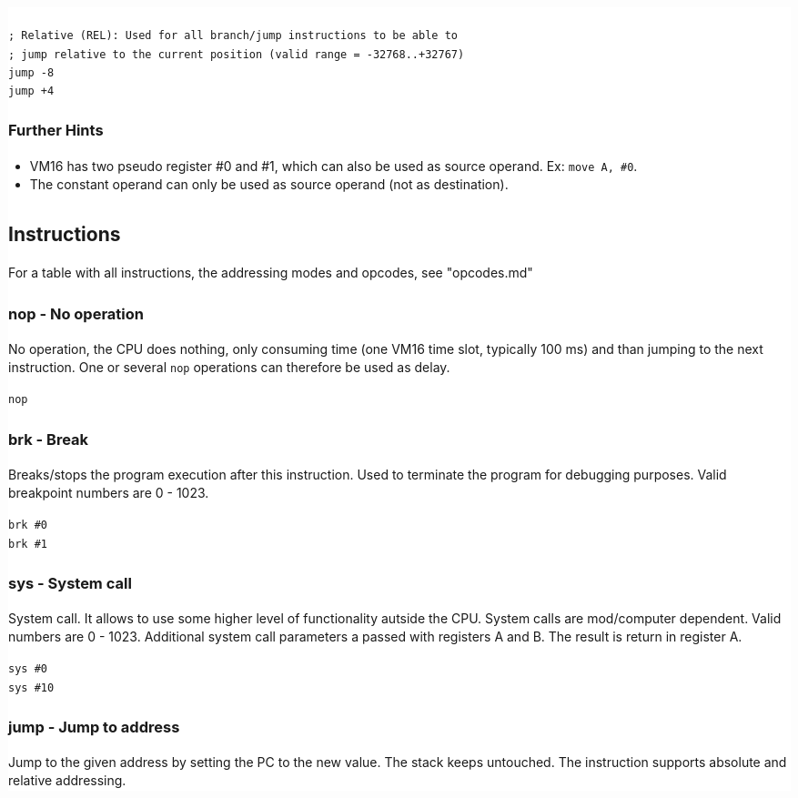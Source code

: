 ```assembly

; Relative (REL): Used for all branch/jump instructions to be able to 
; jump relative to the current position (valid range = -32768..+32767)
jump -8 
jump +4
```

### Further Hints

- VM16 has two pseudo register #0 and #1, which can also be used as source operand. Ex: `move A, #0`.
- The constant operand can only be used as source operand (not as destination).


## Instructions

For a table with all instructions, the addressing modes and opcodes, see "opcodes.md"

### nop - No operation

No operation, the CPU does nothing, only consuming time (one VM16 time slot, typically 100 ms) and than jumping to the next instruction. One or several `nop` operations can therefore be used as delay.

```
nop
```

### brk - Break

Breaks/stops the program execution after this instruction. Used to terminate the program for debugging purposes.
Valid breakpoint numbers are 0 - 1023.

````
brk #0
brk #1
````

### sys - System call

System call. It allows to use some higher level of functionality autside the CPU. System calls are mod/computer dependent.
Valid numbers are 0 - 1023. Additional system call parameters a passed with registers A and B. 
The result is return in register A.

```
sys #0
sys #10
```

### jump - Jump to address

Jump to the given address by setting the PC to the new value. The stack keeps untouched.
The instruction supports absolute and relative addressing.
